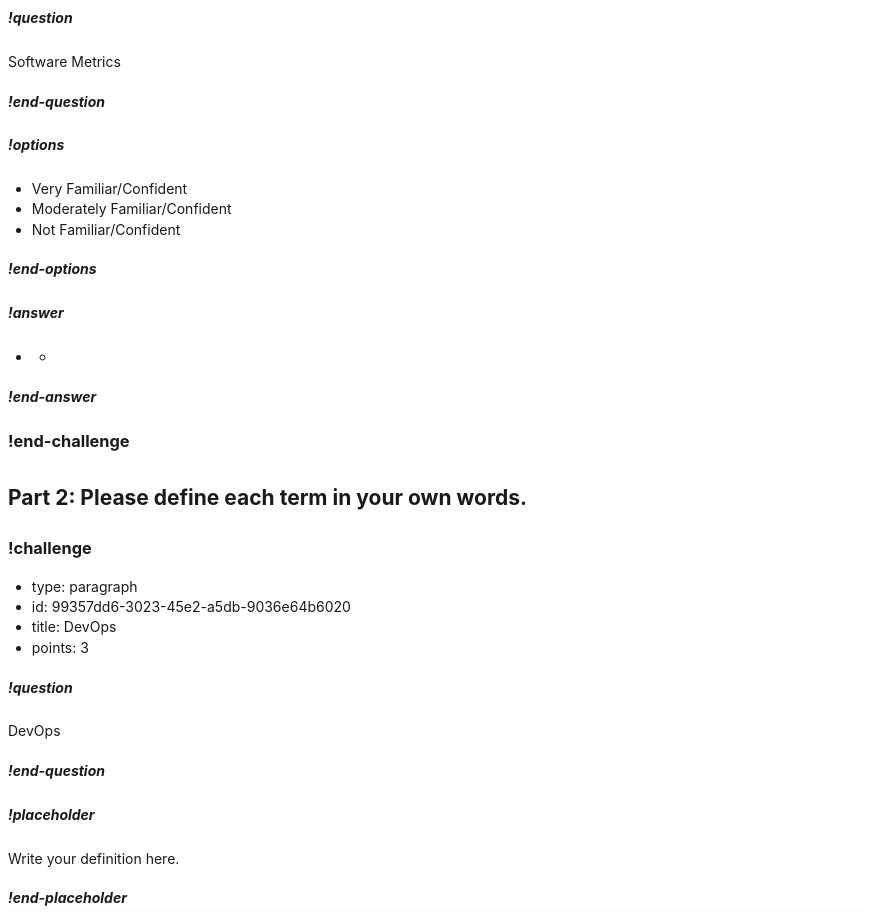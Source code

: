 

##### !question

Software Metrics

##### !end-question

##### !options

* Very Familiar/Confident
* Moderately Familiar/Confident
* Not Familiar/Confident


##### !end-options

##### !answer

* *

##### !end-answer






### !end-challenge



## Part 2: Please define each term in your own words.




### !challenge

* type: paragraph
* id: 99357dd6-3023-45e2-a5db-9036e64b6020
* title: DevOps
* points: 3



##### !question

DevOps

##### !end-question

##### !placeholder

Write your definition here.

##### !end-placeholder





